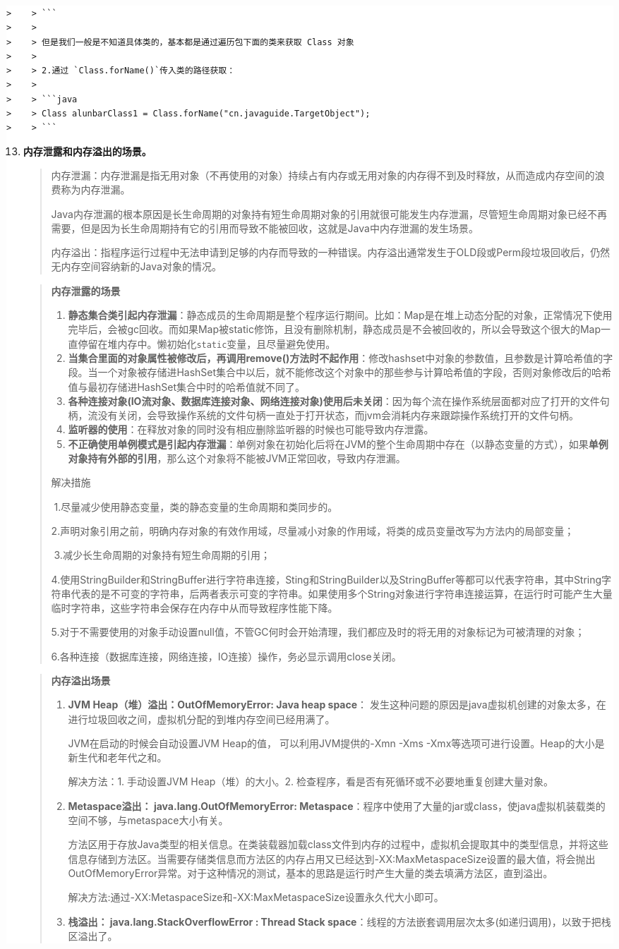     >    > ```
    >    >
    >    > 但是我们一般是不知道具体类的，基本都是通过遍历包下面的类来获取 Class 对象
    >    >
    >    > 2.通过 `Class.forName()`传入类的路径获取：
    >    >
    >    > ```java
    >    > Class alunbarClass1 = Class.forName("cn.javaguide.TargetObject");
    >    > ```

13. **内存泄露和内存溢出的场景。**

    >内存泄漏：内存泄漏是指无用对象（不再使用的对象）持续占有内存或无用对象的内存得不到及时释放，从而造成内存空间的浪费称为内存泄漏。
    >
    >Java内存泄漏的根本原因是长生命周期的对象持有短生命周期对象的引用就很可能发生内存泄漏，尽管短生命周期对象已经不再需要，但是因为长生命周期持有它的引用而导致不能被回收，这就是Java中内存泄漏的发生场景。
    >
    >内存溢出：指程序运行过程中无法申请到足够的内存而导致的一种错误。内存溢出通常发生于OLD段或Perm段垃圾回收后，仍然无内存空间容纳新的Java对象的情况。

    > **内存泄露的场景**
    >
    > 1. **静态集合类引起内存泄漏**：静态成员的生命周期是整个程序运行期间。比如：Map是在堆上动态分配的对象，正常情况下使用完毕后，会被gc回收。而如果Map被static修饰，且没有删除机制，静态成员是不会被回收的，所以会导致这个很大的Map一直停留在堆内存中。懒初始化`static`变量，且尽量避免使用。
    > 2. **当集合里面的对象属性被修改后，再调用remove()方法时不起作用**：修改hashset中对象的参数值，且参数是计算哈希值的字段。当一个对象被存储进HashSet集合中以后，就不能修改这个对象中的那些参与计算哈希值的字段，否则对象修改后的哈希值与最初存储进HashSet集合中时的哈希值就不同了。
    > 3. **各种连接对象(IO流对象、数据库连接对象、网络连接对象)使用后未关闭**：因为每个流在操作系统层面都对应了打开的文件句柄，流没有关闭，会导致操作系统的文件句柄一直处于打开状态，而jvm会消耗内存来跟踪操作系统打开的文件句柄。
    > 4. **监听器的使用**：在释放对象的同时没有相应删除监听器的时候也可能导致内存泄露。
    > 5. **不正确使用单例模式是引起内存泄漏**：单例对象在初始化后将在JVM的整个生命周期中存在（以静态变量的方式），如果**单例对象持有外部的引用**，那么这个对象将不能被JVM正常回收，导致内存泄漏。
    >
    > 解决措施
    >
    > ​	1.尽量减少使用静态变量，类的静态变量的生命周期和类同步的。  
    >
    > ​	2.声明对象引用之前，明确内存对象的有效作用域，尽量减小对象的作用域，将类的成员变量改写为方法内的局部变量；
    >
    > ​	3.减少长生命周期的对象持有短生命周期的引用；
    >
    > ​	4.使用StringBuilder和StringBuffer进行字符串连接，Sting和StringBuilder以及StringBuffer等都可以代表字符串，其中String字符串代表的是不可变的字符串，后两者表示可变的字符串。如果使用多个String对象进行字符串连接运算，在运行时可能产生大量临时字符串，这些字符串会保存在内存中从而导致程序性能下降。  
    >
    > ​	5.对于不需要使用的对象手动设置null值，不管GC何时会开始清理，我们都应及时的将无用的对象标记为可被清理的对象；
    >
    > ​	6.各种连接（数据库连接，网络连接，IO连接）操作，务必显示调用close关闭。

    > **内存溢出场景** 
    >
    > 1. **JVM Heap（堆）溢出：OutOfMemoryError: Java heap space**： 发生这种问题的原因是java虚拟机创建的对象太多，在进行垃圾回收之间，虚拟机分配的到堆内存空间已经用满了。
    >
    >    JVM在启动的时候会自动设置JVM Heap的值， 可以利用JVM提供的-Xmn -Xms -Xmx等选项可进行设置。Heap的大小是新生代和老年代之和。
    >
    >    解决方法：1. 手动设置JVM Heap（堆）的大小。2. 检查程序，看是否有死循环或不必要地重复创建大量对象。
    >
    > 2. **Metaspace溢出： java.lang.OutOfMemoryError: Metaspace**：程序中使用了大量的jar或class，使java虚拟机装载类的空间不够，与metaspace大小有关。
    >
    >    方法区用于存放Java类型的相关信息。在类装载器加载class文件到内存的过程中，虚拟机会提取其中的类型信息，并将这些信息存储到方法区。当需要存储类信息而方法区的内存占用又已经达到-XX:MaxMetaspaceSize设置的最大值，将会抛出OutOfMemoryError异常。对于这种情况的测试，基本的思路是运行时产生大量的类去填满方法区，直到溢出。
    >
    >    解决方法:通过-XX:MetaspaceSize和-XX:MaxMetaspaceSize设置永久代大小即可。
    >
    > 3. **栈溢出： java.lang.StackOverflowError : Thread Stack space**：线程的方法嵌套调用层次太多(如递归调用)，以致于把栈区溢出了。 
    >